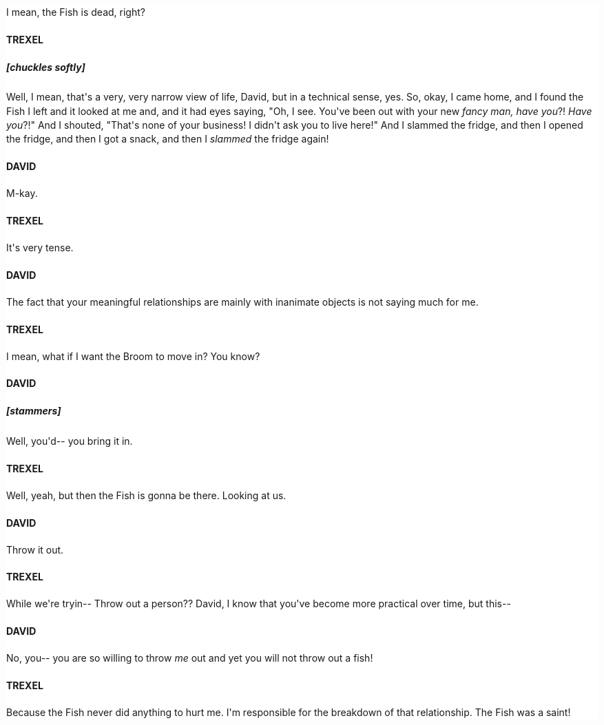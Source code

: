 I mean, the Fish is dead, right?

#### TREXEL

##### [chuckles softly]

Well, I mean,  that's a very, very narrow view of life, David, but in a technical sense, yes. So, okay, I came home, and I found the Fish I left and it looked at me and, and it had eyes saying, "Oh, I see. You've been out with your new *fancy man, have you*?! *Have you*?!" And I shouted, "That's none of your business! I didn't ask you to live here!" And I slammed the fridge, and then I opened the fridge, and then I got a snack, and then I *slammed* the fridge again!

#### DAVID

M-kay.

#### TREXEL

It's very tense.

#### DAVID

The fact that your meaningful relationships are mainly with inanimate objects is not saying much for me.

#### TREXEL

I mean, what if I want the Broom to move in? You know?

#### DAVID

##### [stammers]

Well, you'd--  you bring it in.

#### TREXEL

Well, yeah, but then the Fish is gonna be there. Looking at us.

#### DAVID

Throw it out.

#### TREXEL

While we're tryin-- Throw out a person?? David, I know that you've become more practical over time, but this--

#### DAVID

No, you-- you are so willing to throw *me* out and yet you will not throw out a fish!

#### TREXEL

Because the Fish never did anything to hurt me. I'm responsible for the breakdown of that relationship. The Fish was a saint!
